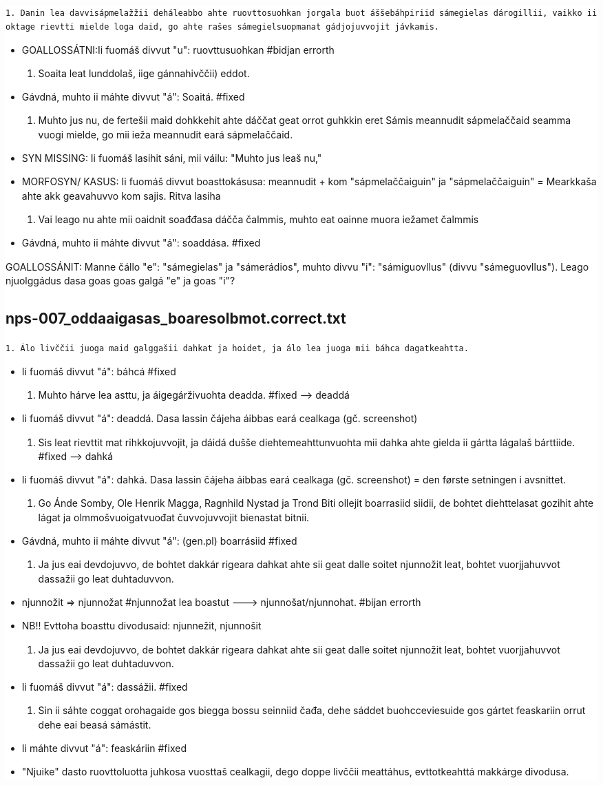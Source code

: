     1. Danin lea davvisápmelažžii deháleabbo ahte ruovttosuohkan jorgala buot áššebáhpiriid sámegielas dárogillii, vaikko ii oktage rievtti mielde loga daid, go ahte rašes sámegielsuopmanat gádjojuvvojit jávkamis. 
* GOALLOSSÁTNI:Ii fuomáš divvut "u": ruovttusuohkan #bidjan errorth

    1. Soaita leat lunddolaš, iige gánnahivččii) eddot. 
* Gávdná, muhto ii máhte divvut "á": Soaitá.  #fixed

    1. Muhto jus nu, de fertešii maid dohkkehit ahte dáččat geat orrot guhkkin eret Sámis meannudit sápmelaččaid seamma vuogi mielde, go mii ieža meannudit eará sápmelaččaid.
* SYN MISSING: Ii fuomáš lasihit sáni, mii váilu: "Muhto jus leaš nu,"
* MORFOSYN/ KASUS: Ii fuomáš divvut boasttokásusa: meannudit + kom "sápmelaččaiguin" ja "sápmelaččaiguin"
= Mearkkaša ahte akk geavahuvvo kom sajis.
Ritva lasiha 

    1. Vai leago nu ahte mii oaidnit soađđasa dáčča čalmmis, muhto eat oainne muora iežamet čalmmis
* Gávdná, muhto ii máhte divvut "á": soaddása. #fixed

GOALLOSSÁNIT: 
Manne čállo "e": "sámegielas" ja "sámerádios", muhto divvu "i": "sámiguovllus" (divvu "sámeguovllus"). 
Leago njuolggádus dasa goas goas galgá "e" ja goas "i"? 

nps-007_oddaaigasas_boaresolbmot.correct.txt
------------

    1. Álo livččii juoga maid galggašii dahkat ja hoidet, ja álo lea juoga mii báhca dagatkeahtta. 
* Ii fuomáš divvut "á": báhcá #fixed

    1. Muhto hárve lea asttu, ja áigegárživuohta deadda.  #fixed --> deaddá
* Ii fuomáš divvut "á": deaddá. Dasa lassin čájeha áibbas eará cealkaga (gč. screenshot) 

    1. Sis leat rievttit mat rihkkojuvvojit, ja dáidá dušše diehtemeahttunvuohta mii dahka ahte gielda ii gártta lágalaš bárttiide.   #fixed --> dahká
* Ii fuomáš divvut "á": dahká. Dasa lassin čájeha áibbas eará cealkaga (gč. screenshot) = den første setningen i avsnittet. 

    1. Go Ánde Somby, Ole Henrik Magga, Ragnhild Nystad ja Trond Biti ollejit boarrasiid siidii, de bohtet diehttelasat gozihit ahte lágat ja olmmošvuoigatvuođat čuvvojuvvojit bienastat bitnii. 
* Gávdná, muhto ii máhte divvut "á": (gen.pl) boarrásiid  #fixed

    1. Ja jus eai devdojuvvo, de bohtet dakkár rigeara dahkat ahte sii geat dalle soitet njunnožit leat, bohtet vuorjjahuvvot dassažii go leat duhtaduvvon. 
* njunnožit => njunnožat  #njunnožat lea boastut ---> njunnošat/njunnohat. #bijan errorth
* NB!! Evttoha boasttu divodusaid: njunnežit, njunnošit

    1. Ja jus eai devdojuvvo, de bohtet dakkár rigeara dahkat ahte sii geat dalle soitet njunnožit leat, bohtet vuorjjahuvvot dassažii go leat duhtaduvvon. 
* Ii fuomáš divvut "á": dassážii.  #fixed

    1. Sin ii sáhte coggat orohagaide gos biegga bossu seinniid čađa, dehe sáddet buohcceviesuide gos gártet feaskariin orrut dehe eai beasá sámástit. 
* Ii máhte divvut "á": feaskáriin  #fixed

* "Njuike" dasto ruovttoluotta juhkosa vuosttaš cealkagii, dego doppe livččii meattáhus, evttotkeahttá makkárge divodusa. 
